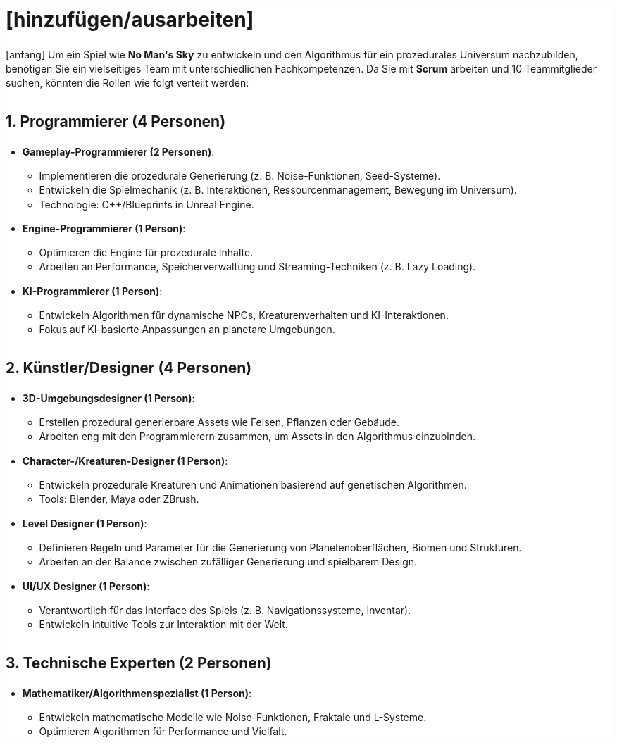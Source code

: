

# [hinzufügen/ausarbeiten]
[anfang]
Um ein Spiel wie **No Man's Sky** zu entwickeln und den Algorithmus für ein prozedurales Universum nachzubilden, benötigen Sie ein vielseitiges Team mit unterschiedlichen Fachkompetenzen. Da Sie mit **Scrum** arbeiten und 10 Teammitglieder suchen, könnten die Rollen wie folgt verteilt werden:

## **1. Programmierer (4 Personen)**

- **Gameplay-Programmierer (2 Personen)**:
    
    - Implementieren die prozedurale Generierung (z. B. Noise-Funktionen, Seed-Systeme).
    - Entwickeln die Spielmechanik (z. B. Interaktionen, Ressourcenmanagement, Bewegung im Universum).
    - Technologie: C++/Blueprints in Unreal Engine.
    
- **Engine-Programmierer (1 Person)**:
    
    - Optimieren die Engine für prozedurale Inhalte.
    - Arbeiten an Performance, Speicherverwaltung und Streaming-Techniken (z. B. Lazy Loading).
    
- **KI-Programmierer (1 Person)**:
    
    - Entwickeln Algorithmen für dynamische NPCs, Kreaturenverhalten und KI-Interaktionen.
    - Fokus auf KI-basierte Anpassungen an planetare Umgebungen.
    

## **2. Künstler/Designer (4 Personen)**

- **3D-Umgebungsdesigner (1 Person)**:
    
    - Erstellen prozedural generierbare Assets wie Felsen, Pflanzen oder Gebäude.
    - Arbeiten eng mit den Programmierern zusammen, um Assets in den Algorithmus einzubinden.
    
- **Character-/Kreaturen-Designer (1 Person)**:
    
    - Entwickeln prozedurale Kreaturen und Animationen basierend auf genetischen Algorithmen.
    - Tools: Blender, Maya oder ZBrush.
    
- **Level Designer (1 Person)**:
    
    - Definieren Regeln und Parameter für die Generierung von Planetenoberflächen, Biomen und Strukturen.
    - Arbeiten an der Balance zwischen zufälliger Generierung und spielbarem Design.
    
- **UI/UX Designer (1 Person)**:
    
    - Verantwortlich für das Interface des Spiels (z. B. Navigationssysteme, Inventar).
    - Entwickeln intuitive Tools zur Interaktion mit der Welt.
    

## **3. Technische Experten (2 Personen)**

- **Mathematiker/Algorithmenspezialist (1 Person)**:
    
    - Entwickeln mathematische Modelle wie Noise-Funktionen, Fraktale und L-Systeme.
    - Optimieren Algorithmen für Performance und Vielfalt.
    